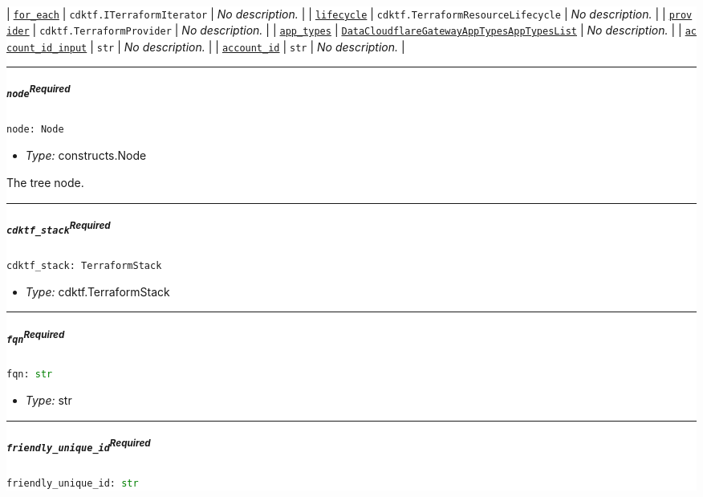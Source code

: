 | <code><a href="#@cdktf/provider-cloudflare.dataCloudflareGatewayAppTypes.DataCloudflareGatewayAppTypes.property.forEach">for_each</a></code> | <code>cdktf.ITerraformIterator</code> | *No description.* |
| <code><a href="#@cdktf/provider-cloudflare.dataCloudflareGatewayAppTypes.DataCloudflareGatewayAppTypes.property.lifecycle">lifecycle</a></code> | <code>cdktf.TerraformResourceLifecycle</code> | *No description.* |
| <code><a href="#@cdktf/provider-cloudflare.dataCloudflareGatewayAppTypes.DataCloudflareGatewayAppTypes.property.provider">provider</a></code> | <code>cdktf.TerraformProvider</code> | *No description.* |
| <code><a href="#@cdktf/provider-cloudflare.dataCloudflareGatewayAppTypes.DataCloudflareGatewayAppTypes.property.appTypes">app_types</a></code> | <code><a href="#@cdktf/provider-cloudflare.dataCloudflareGatewayAppTypes.DataCloudflareGatewayAppTypesAppTypesList">DataCloudflareGatewayAppTypesAppTypesList</a></code> | *No description.* |
| <code><a href="#@cdktf/provider-cloudflare.dataCloudflareGatewayAppTypes.DataCloudflareGatewayAppTypes.property.accountIdInput">account_id_input</a></code> | <code>str</code> | *No description.* |
| <code><a href="#@cdktf/provider-cloudflare.dataCloudflareGatewayAppTypes.DataCloudflareGatewayAppTypes.property.accountId">account_id</a></code> | <code>str</code> | *No description.* |

---

##### `node`<sup>Required</sup> <a name="node" id="@cdktf/provider-cloudflare.dataCloudflareGatewayAppTypes.DataCloudflareGatewayAppTypes.property.node"></a>

```python
node: Node
```

- *Type:* constructs.Node

The tree node.

---

##### `cdktf_stack`<sup>Required</sup> <a name="cdktf_stack" id="@cdktf/provider-cloudflare.dataCloudflareGatewayAppTypes.DataCloudflareGatewayAppTypes.property.cdktfStack"></a>

```python
cdktf_stack: TerraformStack
```

- *Type:* cdktf.TerraformStack

---

##### `fqn`<sup>Required</sup> <a name="fqn" id="@cdktf/provider-cloudflare.dataCloudflareGatewayAppTypes.DataCloudflareGatewayAppTypes.property.fqn"></a>

```python
fqn: str
```

- *Type:* str

---

##### `friendly_unique_id`<sup>Required</sup> <a name="friendly_unique_id" id="@cdktf/provider-cloudflare.dataCloudflareGatewayAppTypes.DataCloudflareGatewayAppTypes.property.friendlyUniqueId"></a>

```python
friendly_unique_id: str
```
